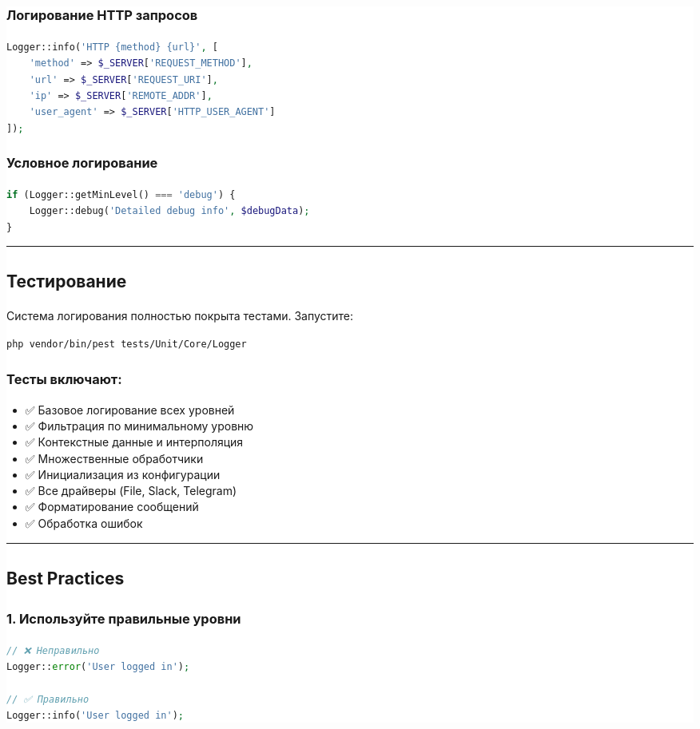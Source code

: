 ### Логирование HTTP запросов

```php
Logger::info('HTTP {method} {url}', [
    'method' => $_SERVER['REQUEST_METHOD'],
    'url' => $_SERVER['REQUEST_URI'],
    'ip' => $_SERVER['REMOTE_ADDR'],
    'user_agent' => $_SERVER['HTTP_USER_AGENT']
]);
```

### Условное логирование

```php
if (Logger::getMinLevel() === 'debug') {
    Logger::debug('Detailed debug info', $debugData);
}
```

---

## Тестирование

Система логирования полностью покрыта тестами. Запустите:

```bash
php vendor/bin/pest tests/Unit/Core/Logger
```

### Тесты включают:

- ✅ Базовое логирование всех уровней
- ✅ Фильтрация по минимальному уровню
- ✅ Контекстные данные и интерполяция
- ✅ Множественные обработчики
- ✅ Инициализация из конфигурации
- ✅ Все драйверы (File, Slack, Telegram)
- ✅ Форматирование сообщений
- ✅ Обработка ошибок

---

## Best Practices

### 1. Используйте правильные уровни

```php
// ❌ Неправильно
Logger::error('User logged in');

// ✅ Правильно
Logger::info('User logged in');
```
